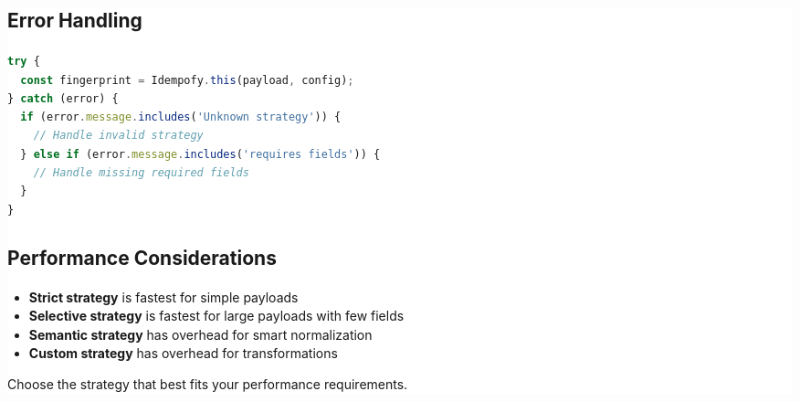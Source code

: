 ## Error Handling

```javascript
try {
  const fingerprint = Idempofy.this(payload, config);
} catch (error) {
  if (error.message.includes('Unknown strategy')) {
    // Handle invalid strategy
  } else if (error.message.includes('requires fields')) {
    // Handle missing required fields
  }
}
```

## Performance Considerations

- **Strict strategy** is fastest for simple payloads
- **Selective strategy** is fastest for large payloads with few fields
- **Semantic strategy** has overhead for smart normalization
- **Custom strategy** has overhead for transformations

Choose the strategy that best fits your performance requirements.
